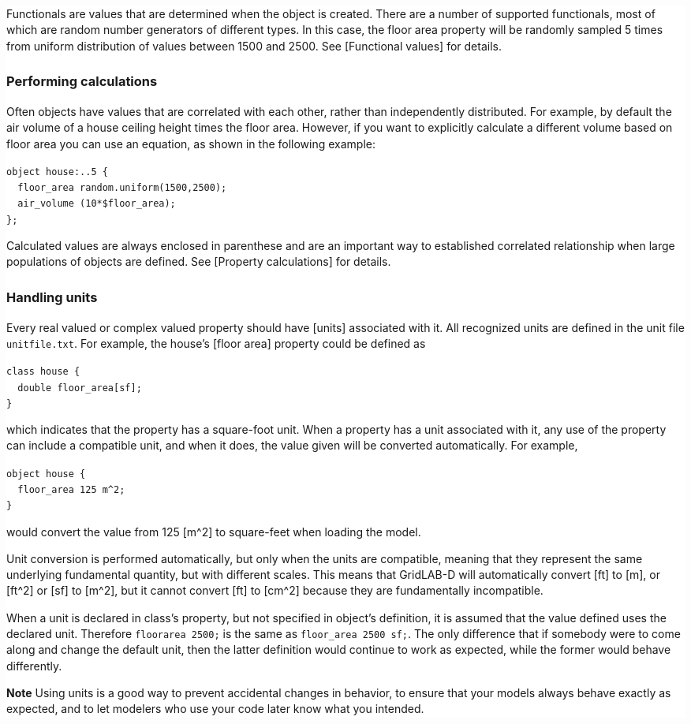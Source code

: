 Functionals are values that are determined when the object is created. There are a number of supported functionals, most of which are random number generators of different types. In this case, the floor area property will be randomly sampled 5 times from uniform distribution of values between 1500 and 2500. See [Functional values] for details. 

### Performing calculations

Often objects have values that are correlated with each other, rather than independently distributed. For example, by default the air volume of a house ceiling height times the floor area. However, if you want to explicitly calculate a different volume based on floor area you can use an equation, as shown in the following example: 
    
    
    object house:..5 {
      floor_area random.uniform(1500,2500);
      air_volume (10*$floor_area);
    };
    

Calculated values are always enclosed in parenthese and are an important way to established correlated relationship when large populations of objects are defined. See [Property calculations] for details. 

### Handling units

Every real valued or complex valued property should have [units] associated with it. All recognized units are defined in the unit file `unitfile.txt`. For example, the house’s [floor area] property could be defined as 
    
    
    class house {
      double floor_area[sf];
    }
    
which indicates that the property has a square-foot unit. When a property has a unit associated with it, any use of the property can include a compatible unit, and when it does, the value given will be converted automatically. For example, 
    
    
    object house {
      floor_area 125 m^2;
    }
    
would convert the value from 125 [m^2] to square-feet when loading the model. 

Unit conversion is performed automatically, but only when the units are compatible, meaning that they represent the same underlying fundamental quantity, but with different scales. This means that GridLAB-D will automatically convert [ft] to [m], or [ft^2] or [sf] to [m^2], but it cannot convert [ft] to [cm^2] because they are fundamentally incompatible. 

When a unit is declared in class’s property, but not specified in object’s definition, it is assumed that the value defined uses the declared unit. Therefore `floorarea 2500;` is the same as `floor_area 2500 sf;`. The only difference that if somebody were to come along and change the default unit, then the latter definition would continue to work as expected, while the former would behave differently. 

**Note**
    Using units is a good way to prevent accidental changes in behavior, to ensure that your models always behave exactly as expected, and to let modelers who use your code later know what you intended.
